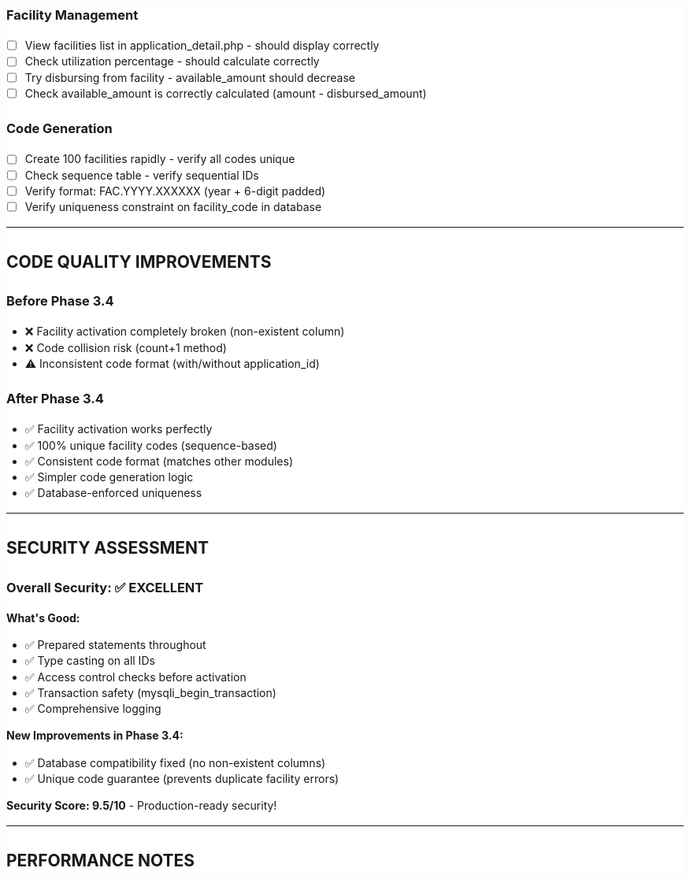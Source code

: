 ### Facility Management
- [ ] View facilities list in application_detail.php - should display correctly
- [ ] Check utilization percentage - should calculate correctly
- [ ] Try disbursing from facility - available_amount should decrease
- [ ] Check available_amount is correctly calculated (amount - disbursed_amount)

### Code Generation
- [ ] Create 100 facilities rapidly - verify all codes unique
- [ ] Check sequence table - verify sequential IDs
- [ ] Verify format: FAC.YYYY.XXXXXX (year + 6-digit padded)
- [ ] Verify uniqueness constraint on facility_code in database

---

## CODE QUALITY IMPROVEMENTS

### Before Phase 3.4
- ❌ Facility activation completely broken (non-existent column)
- ❌ Code collision risk (count+1 method)
- ⚠️ Inconsistent code format (with/without application_id)

### After Phase 3.4
- ✅ Facility activation works perfectly
- ✅ 100% unique facility codes (sequence-based)
- ✅ Consistent code format (matches other modules)
- ✅ Simpler code generation logic
- ✅ Database-enforced uniqueness

---

## SECURITY ASSESSMENT

### Overall Security: ✅ EXCELLENT

**What's Good:**
- ✅ Prepared statements throughout
- ✅ Type casting on all IDs
- ✅ Access control checks before activation
- ✅ Transaction safety (mysqli_begin_transaction)
- ✅ Comprehensive logging

**New Improvements in Phase 3.4:**
- ✅ Database compatibility fixed (no non-existent columns)
- ✅ Unique code guarantee (prevents duplicate facility errors)

**Security Score: 9.5/10** - Production-ready security!

---

## PERFORMANCE NOTES
